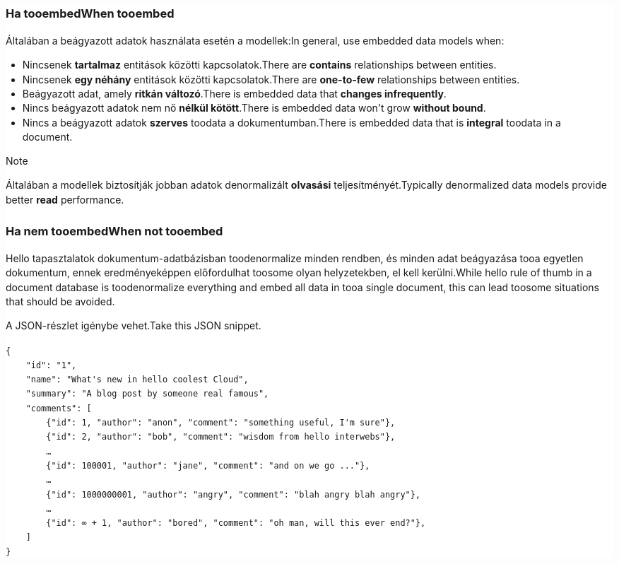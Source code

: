 ### <a name="when-tooembed"></a><span data-ttu-id="5c047-134">Ha tooembed</span><span class="sxs-lookup"><span data-stu-id="5c047-134">When tooembed</span></span>
<span data-ttu-id="5c047-135">Általában a beágyazott adatok használata esetén a modellek:</span><span class="sxs-lookup"><span data-stu-id="5c047-135">In general, use embedded data models when:</span></span>

* <span data-ttu-id="5c047-136">Nincsenek **tartalmaz** entitások közötti kapcsolatok.</span><span class="sxs-lookup"><span data-stu-id="5c047-136">There are **contains** relationships between entities.</span></span>
* <span data-ttu-id="5c047-137">Nincsenek **egy néhány** entitások közötti kapcsolatok.</span><span class="sxs-lookup"><span data-stu-id="5c047-137">There are **one-to-few** relationships between entities.</span></span>
* <span data-ttu-id="5c047-138">Beágyazott adat, amely **ritkán változó**.</span><span class="sxs-lookup"><span data-stu-id="5c047-138">There is embedded data that **changes infrequently**.</span></span>
* <span data-ttu-id="5c047-139">Nincs beágyazott adatok nem nő **nélkül kötött**.</span><span class="sxs-lookup"><span data-stu-id="5c047-139">There is embedded data won't grow **without bound**.</span></span>
* <span data-ttu-id="5c047-140">Nincs a beágyazott adatok **szerves** toodata a dokumentumban.</span><span class="sxs-lookup"><span data-stu-id="5c047-140">There is embedded data that is **integral** toodata in a document.</span></span>

> [!NOTE]
> <span data-ttu-id="5c047-141">Általában a modellek biztosítják jobban adatok denormalizált **olvasási** teljesítményét.</span><span class="sxs-lookup"><span data-stu-id="5c047-141">Typically denormalized data models provide better **read** performance.</span></span>
> 
> 

### <a name="when-not-tooembed"></a><span data-ttu-id="5c047-142">Ha nem tooembed</span><span class="sxs-lookup"><span data-stu-id="5c047-142">When not tooembed</span></span>
<span data-ttu-id="5c047-143">Hello tapasztalatok dokumentum-adatbázisban toodenormalize minden rendben, és minden adat beágyazása tooa egyetlen dokumentum, ennek eredményeképpen előfordulhat toosome olyan helyzetekben, el kell kerülni.</span><span class="sxs-lookup"><span data-stu-id="5c047-143">While hello rule of thumb in a document database is toodenormalize everything and embed all data in tooa single document, this can lead toosome situations that should be avoided.</span></span>

<span data-ttu-id="5c047-144">A JSON-részlet igénybe vehet.</span><span class="sxs-lookup"><span data-stu-id="5c047-144">Take this JSON snippet.</span></span>

    {
        "id": "1",
        "name": "What's new in hello coolest Cloud",
        "summary": "A blog post by someone real famous",
        "comments": [
            {"id": 1, "author": "anon", "comment": "something useful, I'm sure"},
            {"id": 2, "author": "bob", "comment": "wisdom from hello interwebs"},
            …
            {"id": 100001, "author": "jane", "comment": "and on we go ..."},
            …
            {"id": 1000000001, "author": "angry", "comment": "blah angry blah angry"},
            …
            {"id": ∞ + 1, "author": "bored", "comment": "oh man, will this ever end?"},
        ]
    }
